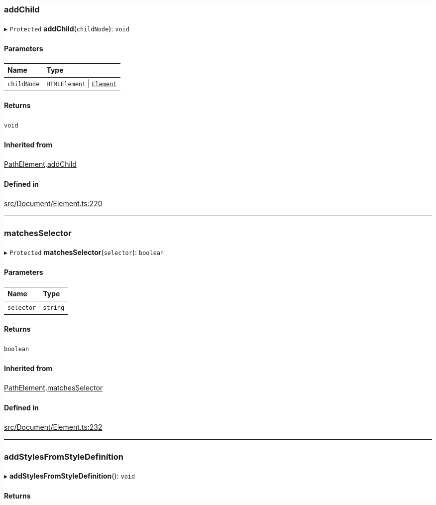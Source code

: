 ### addChild

▸ `Protected` **addChild**(`childNode`): `void`

#### Parameters

| Name | Type |
| :------ | :------ |
| `childNode` | `HTMLElement` \| [`Element`](Element.md) |

#### Returns

`void`

#### Inherited from

[PathElement](PathElement.md).[addChild](PathElement.md#addchild)

#### Defined in

[src/Document/Element.ts:220](https://github.com/canvg/canvg/blob/5c58ee8/src/Document/Element.ts#L220)

___

### matchesSelector

▸ `Protected` **matchesSelector**(`selector`): `boolean`

#### Parameters

| Name | Type |
| :------ | :------ |
| `selector` | `string` |

#### Returns

`boolean`

#### Inherited from

[PathElement](PathElement.md).[matchesSelector](PathElement.md#matchesselector)

#### Defined in

[src/Document/Element.ts:232](https://github.com/canvg/canvg/blob/5c58ee8/src/Document/Element.ts#L232)

___

### addStylesFromStyleDefinition

▸ **addStylesFromStyleDefinition**(): `void`

#### Returns
